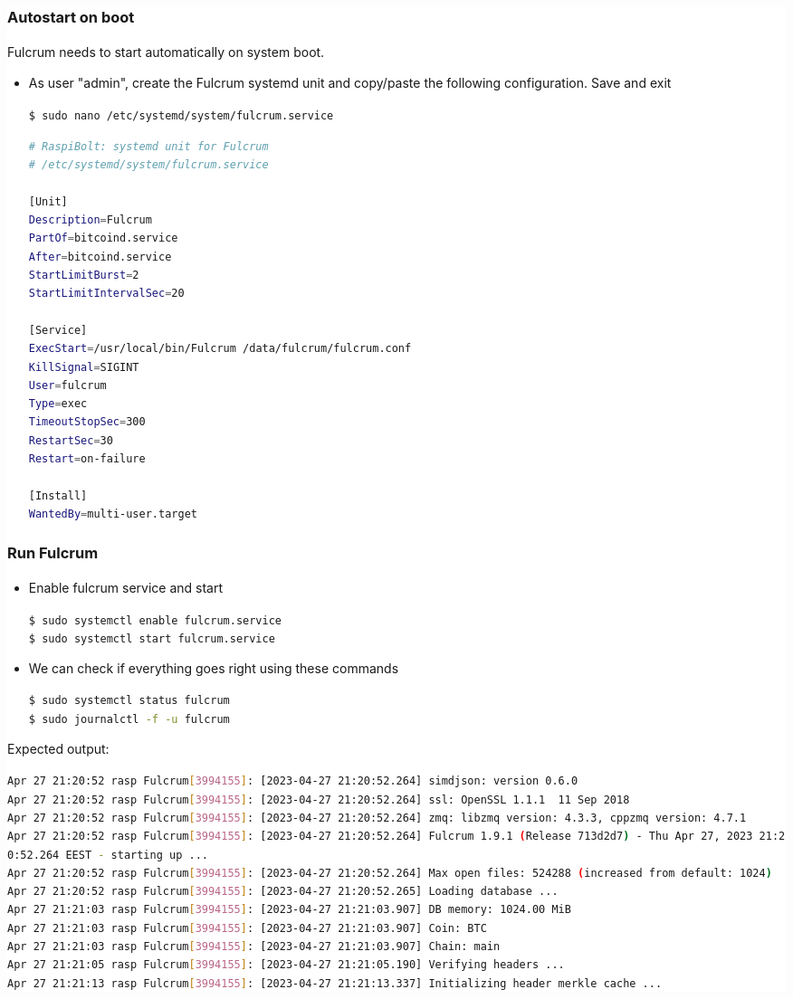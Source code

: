 ### Autostart on boot

Fulcrum needs to start automatically on system boot.

* As user "admin", create the Fulcrum systemd unit and copy/paste the following configuration. Save and exit

  ```sh
  $ sudo nano /etc/systemd/system/fulcrum.service
  ```

  ```sh
  # RaspiBolt: systemd unit for Fulcrum
  # /etc/systemd/system/fulcrum.service

  [Unit]
  Description=Fulcrum
  PartOf=bitcoind.service
  After=bitcoind.service
  StartLimitBurst=2
  StartLimitIntervalSec=20

  [Service]
  ExecStart=/usr/local/bin/Fulcrum /data/fulcrum/fulcrum.conf
  KillSignal=SIGINT
  User=fulcrum
  Type=exec
  TimeoutStopSec=300
  RestartSec=30
  Restart=on-failure

  [Install]
  WantedBy=multi-user.target
  ```

### Run Fulcrum

* Enable fulcrum service and start

  ```sh
  $ sudo systemctl enable fulcrum.service
  $ sudo systemctl start fulcrum.service
  ```

* We can check if everything goes right using these commands

  ```sh
  $ sudo systemctl status fulcrum
  $ sudo journalctl -f -u fulcrum
  ```

Expected output:

  ```sh
  Apr 27 21:20:52 rasp Fulcrum[3994155]: [2023-04-27 21:20:52.264] simdjson: version 0.6.0
  Apr 27 21:20:52 rasp Fulcrum[3994155]: [2023-04-27 21:20:52.264] ssl: OpenSSL 1.1.1  11 Sep 2018
  Apr 27 21:20:52 rasp Fulcrum[3994155]: [2023-04-27 21:20:52.264] zmq: libzmq version: 4.3.3, cppzmq version: 4.7.1
  Apr 27 21:20:52 rasp Fulcrum[3994155]: [2023-04-27 21:20:52.264] Fulcrum 1.9.1 (Release 713d2d7) - Thu Apr 27, 2023 21:20:52.264 EEST - starting up ...
  Apr 27 21:20:52 rasp Fulcrum[3994155]: [2023-04-27 21:20:52.264] Max open files: 524288 (increased from default: 1024)
  Apr 27 21:20:52 rasp Fulcrum[3994155]: [2023-04-27 21:20:52.265] Loading database ...
  Apr 27 21:21:03 rasp Fulcrum[3994155]: [2023-04-27 21:21:03.907] DB memory: 1024.00 MiB
  Apr 27 21:21:03 rasp Fulcrum[3994155]: [2023-04-27 21:21:03.907] Coin: BTC
  Apr 27 21:21:03 rasp Fulcrum[3994155]: [2023-04-27 21:21:03.907] Chain: main
  Apr 27 21:21:05 rasp Fulcrum[3994155]: [2023-04-27 21:21:05.190] Verifying headers ...
  Apr 27 21:21:13 rasp Fulcrum[3994155]: [2023-04-27 21:21:13.337] Initializing header merkle cache ...
  ```